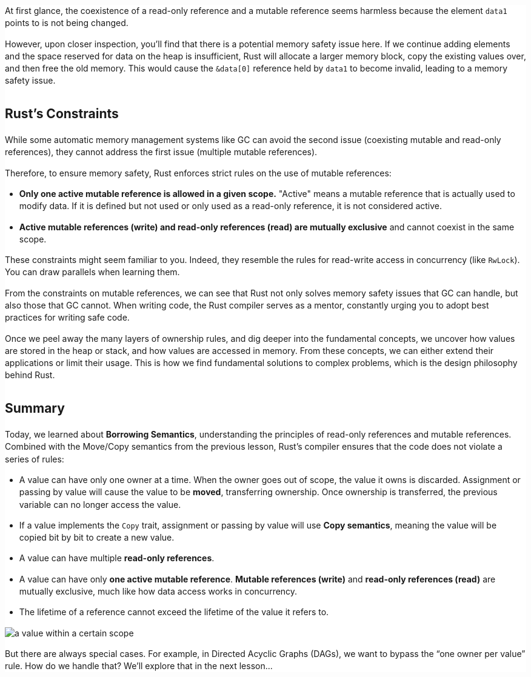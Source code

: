 At first glance, the coexistence of a read-only reference and a mutable reference seems harmless because the element `data1` points to is not being changed.

However, upon closer inspection, you’ll find that there is a potential memory safety issue here. If we continue adding elements and the space reserved for data on the heap is insufficient, Rust will allocate a larger memory block, copy the existing values over, and then free the old memory. This would cause the `&data[0]` reference held by `data1` to become invalid, leading to a memory safety issue.

## Rust’s Constraints

While some automatic memory management systems like GC can avoid the second issue (coexisting mutable and read-only references), they cannot address the first issue (multiple mutable references).

Therefore, to ensure memory safety, Rust enforces strict rules on the use of mutable references:

- **Only one active mutable reference is allowed in a given scope.** "Active" means a mutable reference that is actually used to modify data. If it is defined but not used or only used as a read-only reference, it is not considered active.
  
- **Active mutable references (write) and read-only references (read) are mutually exclusive** and cannot coexist in the same scope.

These constraints might seem familiar to you. Indeed, they resemble the rules for read-write access in concurrency (like `RwLock`). You can draw parallels when learning them.

From the constraints on mutable references, we can see that Rust not only solves memory safety issues that GC can handle, but also those that GC cannot. When writing code, the Rust compiler serves as a mentor, constantly urging you to adopt best practices for writing safe code.

Once we peel away the many layers of ownership rules, and dig deeper into the fundamental concepts, we uncover how values are stored in the heap or stack, and how values are accessed in memory. From these concepts, we can either extend their applications or limit their usage. This is how we find fundamental solutions to complex problems, which is the design philosophy behind Rust.

## Summary

Today, we learned about **Borrowing Semantics**, understanding the principles of read-only references and mutable references. Combined with the Move/Copy semantics from the previous lesson, Rust’s compiler ensures that the code does not violate a series of rules:

- A value can have only one owner at a time. When the owner goes out of scope, the value it owns is discarded. Assignment or passing by value will cause the value to be **moved**, transferring ownership. Once ownership is transferred, the previous variable can no longer access the value.

- If a value implements the `Copy` trait, assignment or passing by value will use **Copy semantics**, meaning the value will be copied bit by bit to create a new value.

- A value can have multiple **read-only references**.

- A value can have only **one active mutable reference**. **Mutable references (write)** and **read-only references (read)** are mutually exclusive, much like how data access works in concurrency.

- The lifetime of a reference cannot exceed the lifetime of the value it refers to.

![a value within a certain scope](images/rust-08-04.webp)

But there are always special cases. For example, in Directed Acyclic Graphs (DAGs), we want to bypass the “one owner per value” rule. How do we handle that? We’ll explore that in the next lesson...


